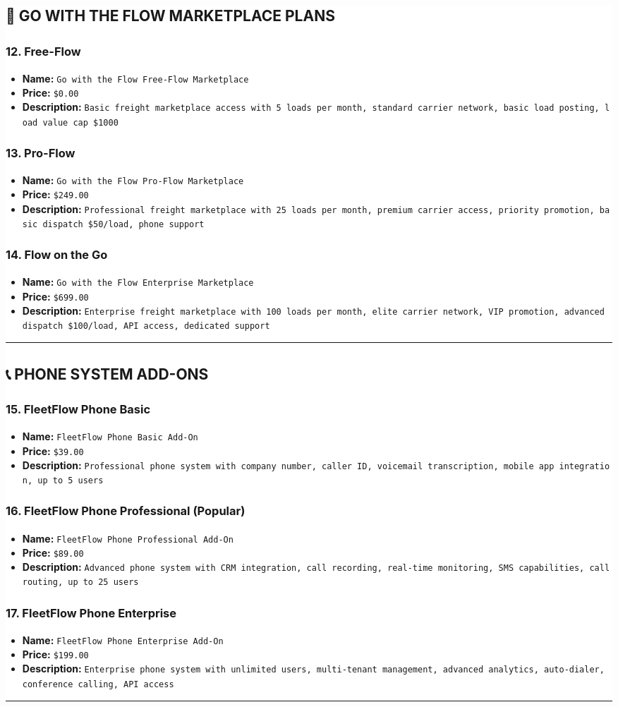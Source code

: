 ## 🎪 **GO WITH THE FLOW MARKETPLACE PLANS**

### **12. Free-Flow**

- **Name:** `Go with the Flow Free-Flow Marketplace`
- **Price:** `$0.00`
- **Description:**
  `Basic freight marketplace access with 5 loads per month, standard carrier network, basic load posting, load value cap $1000`

### **13. Pro-Flow**

- **Name:** `Go with the Flow Pro-Flow Marketplace`
- **Price:** `$249.00`
- **Description:**
  `Professional freight marketplace with 25 loads per month, premium carrier access, priority promotion, basic dispatch $50/load, phone support`

### **14. Flow on the Go**

- **Name:** `Go with the Flow Enterprise Marketplace`
- **Price:** `$699.00`
- **Description:**
  `Enterprise freight marketplace with 100 loads per month, elite carrier network, VIP promotion, advanced dispatch $100/load, API access, dedicated support`

---

## 📞 **PHONE SYSTEM ADD-ONS**

### **15. FleetFlow Phone Basic**

- **Name:** `FleetFlow Phone Basic Add-On`
- **Price:** `$39.00`
- **Description:**
  `Professional phone system with company number, caller ID, voicemail transcription, mobile app integration, up to 5 users`

### **16. FleetFlow Phone Professional** (Popular)

- **Name:** `FleetFlow Phone Professional Add-On`
- **Price:** `$89.00`
- **Description:**
  `Advanced phone system with CRM integration, call recording, real-time monitoring, SMS capabilities, call routing, up to 25 users`

### **17. FleetFlow Phone Enterprise**

- **Name:** `FleetFlow Phone Enterprise Add-On`
- **Price:** `$199.00`
- **Description:**
  `Enterprise phone system with unlimited users, multi-tenant management, advanced analytics, auto-dialer, conference calling, API access`

---